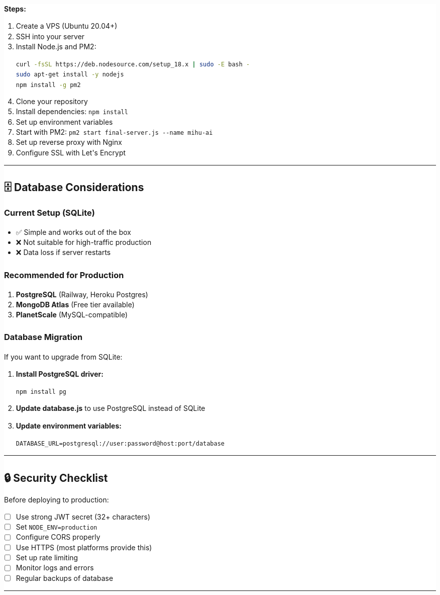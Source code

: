 **Steps:**
1. Create a VPS (Ubuntu 20.04+)
2. SSH into your server
3. Install Node.js and PM2:
   ```bash
   curl -fsSL https://deb.nodesource.com/setup_18.x | sudo -E bash -
   sudo apt-get install -y nodejs
   npm install -g pm2
   ```
4. Clone your repository
5. Install dependencies: `npm install`
6. Set up environment variables
7. Start with PM2: `pm2 start final-server.js --name mihu-ai`
8. Set up reverse proxy with Nginx
9. Configure SSL with Let's Encrypt

---

## 🗄️ Database Considerations

### Current Setup (SQLite)
- ✅ Simple and works out of the box
- ❌ Not suitable for high-traffic production
- ❌ Data loss if server restarts

### Recommended for Production
1. **PostgreSQL** (Railway, Heroku Postgres)
2. **MongoDB Atlas** (Free tier available)
3. **PlanetScale** (MySQL-compatible)

### Database Migration
If you want to upgrade from SQLite:

1. **Install PostgreSQL driver:**
   ```bash
   npm install pg
   ```

2. **Update database.js** to use PostgreSQL instead of SQLite

3. **Update environment variables:**
   ```env
   DATABASE_URL=postgresql://user:password@host:port/database
   ```

---

## 🔒 Security Checklist

Before deploying to production:

- [ ] Use strong JWT secret (32+ characters)
- [ ] Set `NODE_ENV=production`
- [ ] Configure CORS properly
- [ ] Use HTTPS (most platforms provide this)
- [ ] Set up rate limiting
- [ ] Monitor logs and errors
- [ ] Regular backups of database

---